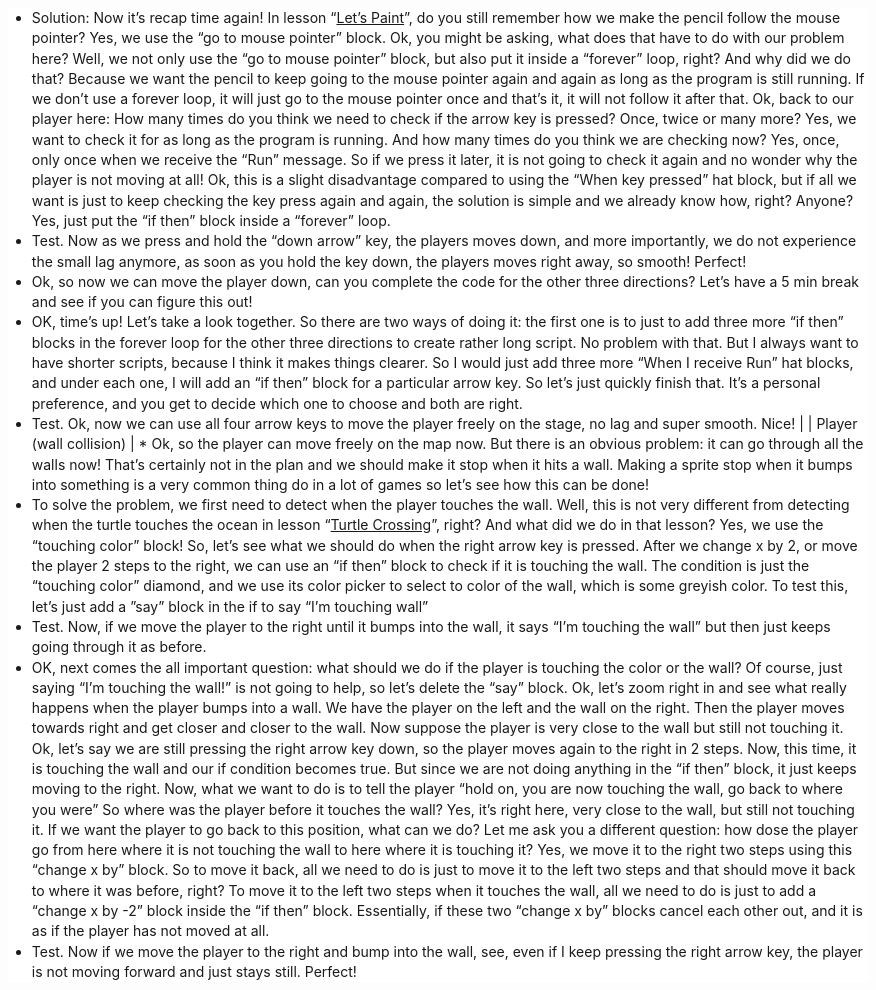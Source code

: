 * Solution: Now it’s recap time again! In lesson “[Let’s Paint](8%20Let%E2%80%99s%20Paint!%20bdc3bc2a4a914ce985e89ca64c065fdd.md)”, do you still remember how we make the pencil follow the mouse pointer? Yes, we use the “go to mouse pointer” block. Ok, you might be asking, what does that have to do with our problem here? Well, we not only use the “go to mouse pointer” block, but also put it inside a “forever” loop, right? And why did we do that? Because we want the pencil to keep going to the mouse pointer again and again as long as the program is still running. If we don’t use a forever loop, it will just go to the mouse pointer once and that’s it, it will not follow it after that. Ok, back to our player here: How many times do you think we need to check if the arrow key is pressed? Once, twice or many more? Yes, we want to check it for as long as the program is running. And how many times do you think we are checking now? Yes, once, only once when we receive the “Run” message. So if we press it later, it is not going to check it again and no wonder why the player is not moving at all! Ok, this is a slight disadvantage compared to using the “When key pressed” hat block, but if all we want is just to keep checking the key press again and again, the solution is simple and we already know how, right? Anyone? Yes, just put the “if then” block inside a “forever” loop.
* Test. Now as we press and hold the “down arrow” key, the players moves down, and more importantly, we do not experience the small lag anymore, as soon as you hold the key down, the players moves right away, so smooth! Perfect!
* Ok, so now we can move the player down, can you complete the code for the other three directions? Let’s have a 5 min break and see if you can figure this out!
* OK, time’s up! Let’s take a look together. So there are two ways of doing it: the first one is to just to add three more “if then” blocks in the forever loop for the other three directions to create rather long script. No problem with that. But I always want to have shorter scripts, because I think it makes things clearer. So I would just add three more “When I receive Run” hat blocks, and under each one, I will add an “if then” block for a particular arrow key. So let’s just quickly finish that. It’s a personal preference, and you get to decide which one to choose and both are right.
* Test. Ok, now we can use all four arrow keys to move the player freely on the stage, no lag and super smooth. Nice! |
| Player (wall collision) | * Ok, so the player can move freely on the map now. But there is an obvious problem: it can go through all the walls now! That’s certainly not in the plan and we should make it stop when it hits a wall. Making a sprite stop when it bumps into something is a very common thing do in a lot of games so let’s see how this can be done!
* To solve the problem, we first need to detect when the player touches the wall. Well, this is not very different from detecting when the turtle touches the ocean in lesson “[Turtle Crossing](../Level1%2051869bb3a8274fd0910ceb115e2e8daf/6%20Turtle%20Crossing%202cdafea6327c41f4872354ffed1c4938.md)”, right? And what did we do in that lesson? Yes, we use the “touching color” block! So, let’s see what we should do when the right arrow key is pressed. After we change x by 2, or move the player 2 steps to the right, we can use an “if then” block to check if it is touching the wall. The condition is just the “touching color” diamond, and we use its color picker to select to color of the wall, which is some greyish color. To test this, let’s just add a ”say” block in the if to say “I’m touching wall”
* Test. Now, if we move the player to the right until it bumps into the wall, it says “I’m touching the wall” but then just keeps going through it as before. 
* OK, next comes the all important question: what should we do if the player is touching the color or the wall? Of course, just saying “I’m touching the wall!” is not going to help, so let’s delete the “say” block. Ok, let’s zoom right in and see what really happens when the player bumps into a wall. We have the player on the left and the wall on the right. Then the player moves towards right and get closer and closer to the wall. Now suppose the player is very close to the wall but still not touching it. Ok, let’s say we are still pressing the right arrow key down, so the player moves again to the right in 2 steps. Now, this time, it is touching the wall and our if condition becomes true. But since we are not doing anything in the “if then” block, it just keeps moving to the right. Now, what we want to do is to tell the player “hold on, you are now touching the wall, go back to where you were” So where was the player before it touches the wall? Yes, it’s right here, very close to the wall, but still not touching it. If we want the player to go back to this position, what can we do? Let me ask you a different question: how dose the player go from here where it is not touching the wall to here where it is touching it? Yes, we move it to the right two steps using this “change x by” block. So to move it back, all we need to do is just to move it to the left two steps and that should move it back to where it was before, right? To move it to the left two steps when it touches the wall, all we need to do is just to add a “change x by -2” block inside the “if then” block. Essentially, if these two “change x by” blocks cancel each other out, and it is as if the player has not moved at all. 
* Test. Now if we move the player to the right and bump into the wall, see, even if I keep pressing the right arrow key, the player is not moving forward and just stays still. Perfect!